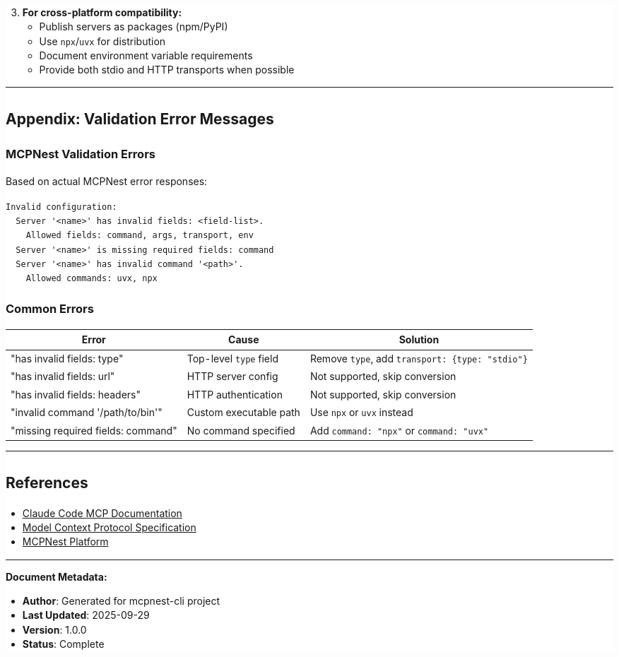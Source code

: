 3. **For cross-platform compatibility:**
   - Publish servers as packages (npm/PyPI)
   - Use `npx`/`uvx` for distribution
   - Document environment variable requirements
   - Provide both stdio and HTTP transports when possible

---

## Appendix: Validation Error Messages

### MCPNest Validation Errors

Based on actual MCPNest error responses:

```
Invalid configuration:
  Server '<name>' has invalid fields: <field-list>.
    Allowed fields: command, args, transport, env
  Server '<name>' is missing required fields: command
  Server '<name>' has invalid command '<path>'.
    Allowed commands: uvx, npx
```

### Common Errors

| Error | Cause | Solution |
|-------|-------|----------|
| "has invalid fields: type" | Top-level `type` field | Remove `type`, add `transport: {type: "stdio"}` |
| "has invalid fields: url" | HTTP server config | Not supported, skip conversion |
| "has invalid fields: headers" | HTTP authentication | Not supported, skip conversion |
| "invalid command '/path/to/bin'" | Custom executable path | Use `npx` or `uvx` instead |
| "missing required fields: command" | No command specified | Add `command: "npx"` or `command: "uvx"` |

---

## References

- [Claude Code MCP Documentation](https://docs.claude.com/en/docs/claude-code/mcp)
- [Model Context Protocol Specification](https://modelcontextprotocol.io/specification/2025-06-18)
- [MCPNest Platform](https://mcpnest.dev)

---

**Document Metadata:**
- **Author**: Generated for mcpnest-cli project
- **Last Updated**: 2025-09-29
- **Version**: 1.0.0
- **Status**: Complete
